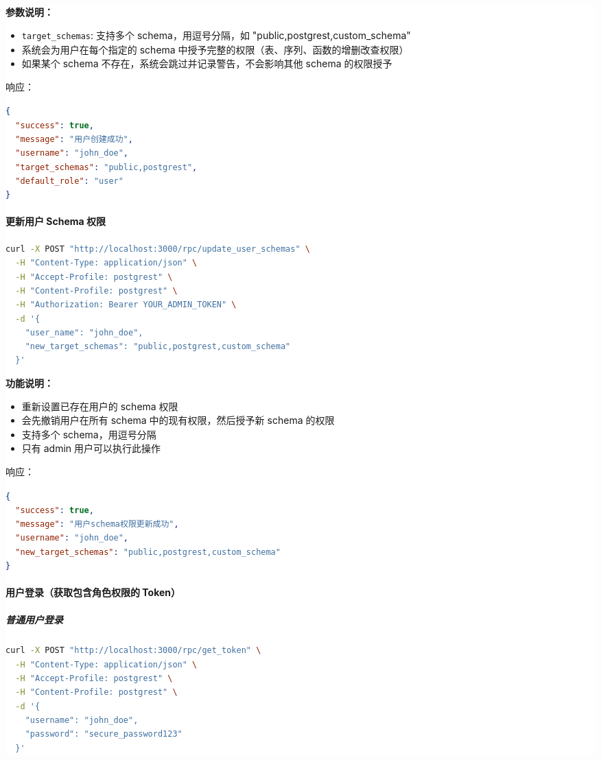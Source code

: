 **参数说明：**

- `target_schemas`: 支持多个 schema，用逗号分隔，如 "public,postgrest,custom_schema"
- 系统会为用户在每个指定的 schema 中授予完整的权限（表、序列、函数的增删改查权限）
- 如果某个 schema 不存在，系统会跳过并记录警告，不会影响其他 schema 的权限授予

响应：

```json
{
  "success": true,
  "message": "用户创建成功",
  "username": "john_doe",
  "target_schemas": "public,postgrest",
  "default_role": "user"
}
```

#### 更新用户 Schema 权限

```bash
curl -X POST "http://localhost:3000/rpc/update_user_schemas" \
  -H "Content-Type: application/json" \
  -H "Accept-Profile: postgrest" \
  -H "Content-Profile: postgrest" \
  -H "Authorization: Bearer YOUR_ADMIN_TOKEN" \
  -d '{
    "user_name": "john_doe",
    "new_target_schemas": "public,postgrest,custom_schema"
  }'
```

**功能说明：**

- 重新设置已存在用户的 schema 权限
- 会先撤销用户在所有 schema 中的现有权限，然后授予新 schema 的权限
- 支持多个 schema，用逗号分隔
- 只有 admin 用户可以执行此操作

响应：

```json
{
  "success": true,
  "message": "用户schema权限更新成功",
  "username": "john_doe",
  "new_target_schemas": "public,postgrest,custom_schema"
}
```

#### 用户登录（获取包含角色权限的 Token）

##### 普通用户登录

```bash
curl -X POST "http://localhost:3000/rpc/get_token" \
  -H "Content-Type: application/json" \
  -H "Accept-Profile: postgrest" \
  -H "Content-Profile: postgrest" \
  -d '{
    "username": "john_doe",
    "password": "secure_password123"
  }'
```
